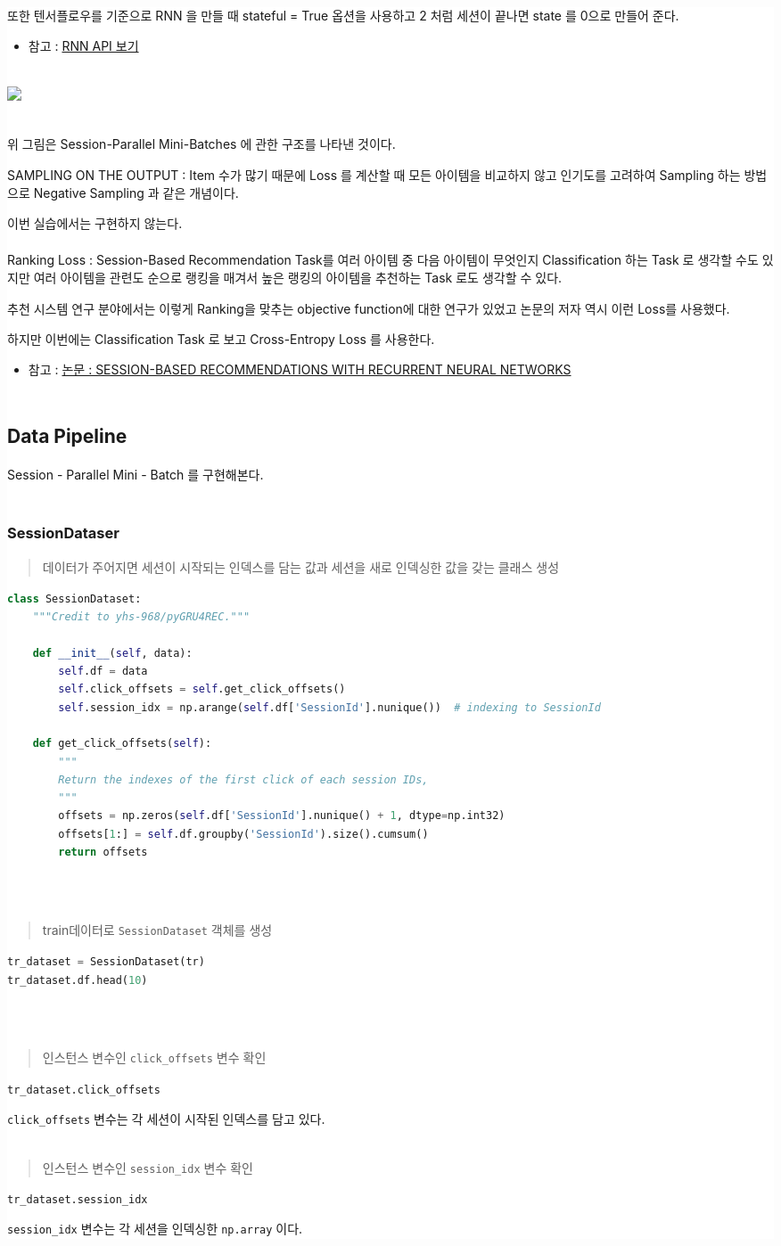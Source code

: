 또한 텐서플로우를 기준으로 RNN 을 만들 때 stateful = True 옵션을 사용하고 2 처럼 세션이 끝나면 state 를 0으로 만들어 준다.

+ 참고 : [RNN API 보기](https://www.tensorflow.org/api_docs/python/tf/keras/layers/RNN)
<br></br>

![](https://aiffelstaticprd.blob.core.windows.net/media/images/input2.max-800x600.png)
<br></br>

위 그림은 Session-Parallel Mini-Batches 에 관한 구조를 나타낸 것이다.

SAMPLING ON THE OUTPUT : Item 수가 많기 때문에 Loss 를 계산할 때 모든 아이템을 비교하지 않고 인기도를 고려하여 Sampling 하는 방법으로 Negative Sampling 과 같은 개념이다.

이번 실습에서는 구현하지 않는다.
<br></br>
Ranking Loss : Session-Based Recommendation Task를 여러 아이템 중 다음 아이템이 무엇인지 Classification 하는 Task 로 생각할 수도 있지만 여러 아이템을 관련도 순으로 랭킹을 매겨서 높은 랭킹의 아이템을 추천하는 Task 로도 생각할 수 있다.

추천 시스템 연구 분야에서는 이렇게 Ranking을 맞추는 objective function에 대한 연구가 있었고 논문의 저자 역시 이런 Loss를 사용했다.

하지만 이번에는 Classification Task 로 보고 Cross-Entropy Loss 를 사용한다.

+ 참고 : [논문 : SESSION-BASED RECOMMENDATIONS WITH RECURRENT NEURAL NETWORKS](https://arxiv.org/pdf/1511.06939v4.pdf)
<br></br>

## Data Pipeline

Session - Parallel Mini - Batch 를 구현해본다.
<br></br>
### SessionDataser

> 데이터가 주어지면 세션이 시작되는 인덱스를 담는 값과 세션을 새로 인덱싱한 값을 갖는 클래스 생성
```python
class SessionDataset:
    """Credit to yhs-968/pyGRU4REC."""

    def __init__(self, data):
        self.df = data
        self.click_offsets = self.get_click_offsets()
        self.session_idx = np.arange(self.df['SessionId'].nunique())  # indexing to SessionId

    def get_click_offsets(self):
        """
        Return the indexes of the first click of each session IDs,
        """
        offsets = np.zeros(self.df['SessionId'].nunique() + 1, dtype=np.int32)
        offsets[1:] = self.df.groupby('SessionId').size().cumsum()
        return offsets
```
<br></br>
> train데이터로 `SessionDataset` 객체를 생성
```python
tr_dataset = SessionDataset(tr)
tr_dataset.df.head(10)
```
<br></br>
> 인스턴스 변수인 `click_offsets`  변수 확인
```python
tr_dataset.click_offsets
```
`click_offsets` 변수는 각 세션이 시작된 인덱스를 담고 있다.
<br></br>
> 인스턴스 변수인 `session_idx` 변수 확인
```python
tr_dataset.session_idx
```
`session_idx` 변수는 각 세션을 인덱싱한 `np.array` 이다.